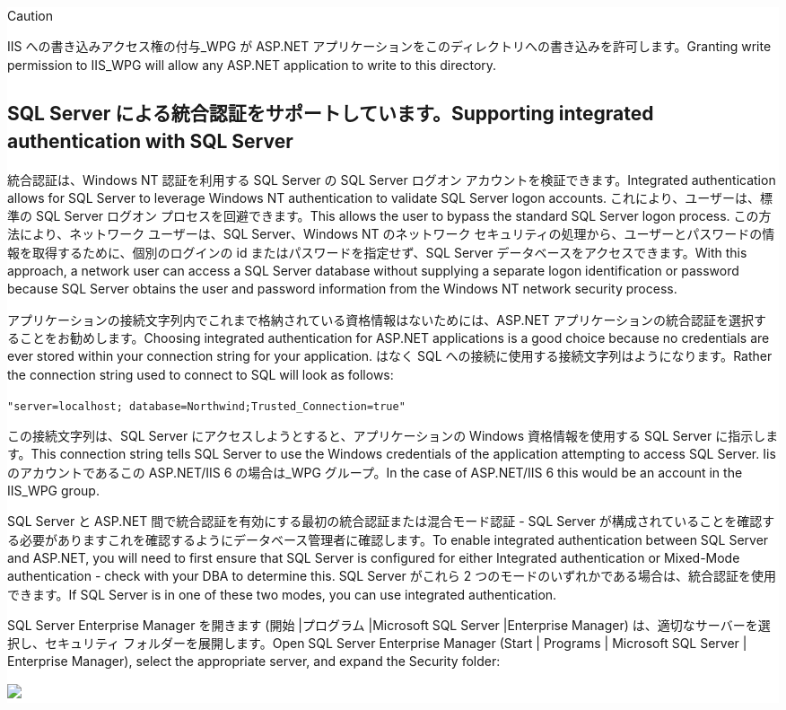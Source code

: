 > [!CAUTION]
> <span data-ttu-id="2ca4b-182">IIS への書き込みアクセス権の付与\_WPG が ASP.NET アプリケーションをこのディレクトリへの書き込みを許可します。</span><span class="sxs-lookup"><span data-stu-id="2ca4b-182">Granting write permission to IIS\_WPG will allow any ASP.NET application to write to this directory.</span></span>

## <a name="supporting-integrated-authentication-with-sql-server"></a><span data-ttu-id="2ca4b-183">SQL Server による統合認証をサポートしています。</span><span class="sxs-lookup"><span data-stu-id="2ca4b-183">Supporting integrated authentication with SQL Server</span></span>

<span data-ttu-id="2ca4b-184">統合認証は、Windows NT 認証を利用する SQL Server の SQL Server ログオン アカウントを検証できます。</span><span class="sxs-lookup"><span data-stu-id="2ca4b-184">Integrated authentication allows for SQL Server to leverage Windows NT authentication to validate SQL Server logon accounts.</span></span> <span data-ttu-id="2ca4b-185">これにより、ユーザーは、標準の SQL Server ログオン プロセスを回避できます。</span><span class="sxs-lookup"><span data-stu-id="2ca4b-185">This allows the user to bypass the standard SQL Server logon process.</span></span> <span data-ttu-id="2ca4b-186">この方法により、ネットワーク ユーザーは、SQL Server、Windows NT のネットワーク セキュリティの処理から、ユーザーとパスワードの情報を取得するために、個別のログインの id またはパスワードを指定せず、SQL Server データベースをアクセスできます。</span><span class="sxs-lookup"><span data-stu-id="2ca4b-186">With this approach, a network user can access a SQL Server database without supplying a separate logon identification or password because SQL Server obtains the user and password information from the Windows NT network security process.</span></span>

<span data-ttu-id="2ca4b-187">アプリケーションの接続文字列内でこれまで格納されている資格情報はないためには、ASP.NET アプリケーションの統合認証を選択することをお勧めします。</span><span class="sxs-lookup"><span data-stu-id="2ca4b-187">Choosing integrated authentication for ASP.NET applications is a good choice because no credentials are ever stored within your connection string for your application.</span></span> <span data-ttu-id="2ca4b-188">はなく SQL への接続に使用する接続文字列はようになります。</span><span class="sxs-lookup"><span data-stu-id="2ca4b-188">Rather the connection string used to connect to SQL will look as follows:</span></span>

`"server=localhost; database=Northwind;Trusted_Connection=true"`

<span data-ttu-id="2ca4b-189">この接続文字列は、SQL Server にアクセスしようとすると、アプリケーションの Windows 資格情報を使用する SQL Server に指示します。</span><span class="sxs-lookup"><span data-stu-id="2ca4b-189">This connection string tells SQL Server to use the Windows credentials of the application attempting to access SQL Server.</span></span> <span data-ttu-id="2ca4b-190">Iis のアカウントであるこの ASP.NET/IIS 6 の場合は\_WPG グループ。</span><span class="sxs-lookup"><span data-stu-id="2ca4b-190">In the case of ASP.NET/IIS 6 this would be an account in the IIS\_WPG group.</span></span>

<span data-ttu-id="2ca4b-191">SQL Server と ASP.NET 間で統合認証を有効にする最初の統合認証または混合モード認証 - SQL Server が構成されていることを確認する必要がありますこれを確認するようにデータベース管理者に確認します。</span><span class="sxs-lookup"><span data-stu-id="2ca4b-191">To enable integrated authentication between SQL Server and ASP.NET, you will need to first ensure that SQL Server is configured for either Integrated authentication or Mixed-Mode authentication - check with your DBA to determine this.</span></span> <span data-ttu-id="2ca4b-192">SQL Server がこれら 2 つのモードのいずれかである場合は、統合認証を使用できます。</span><span class="sxs-lookup"><span data-stu-id="2ca4b-192">If SQL Server is in one of these two modes, you can use integrated authentication.</span></span>

<span data-ttu-id="2ca4b-193">SQL Server Enterprise Manager を開きます (開始 |プログラム |Microsoft SQL Server |Enterprise Manager) は、適切なサーバーを選択し、セキュリティ フォルダーを展開します。</span><span class="sxs-lookup"><span data-stu-id="2ca4b-193">Open SQL Server Enterprise Manager (Start | Programs | Microsoft SQL Server | Enterprise Manager), select the appropriate server, and expand the Security folder:</span></span>

![](aspnet-and-iis6/_static/image22.jpg)
